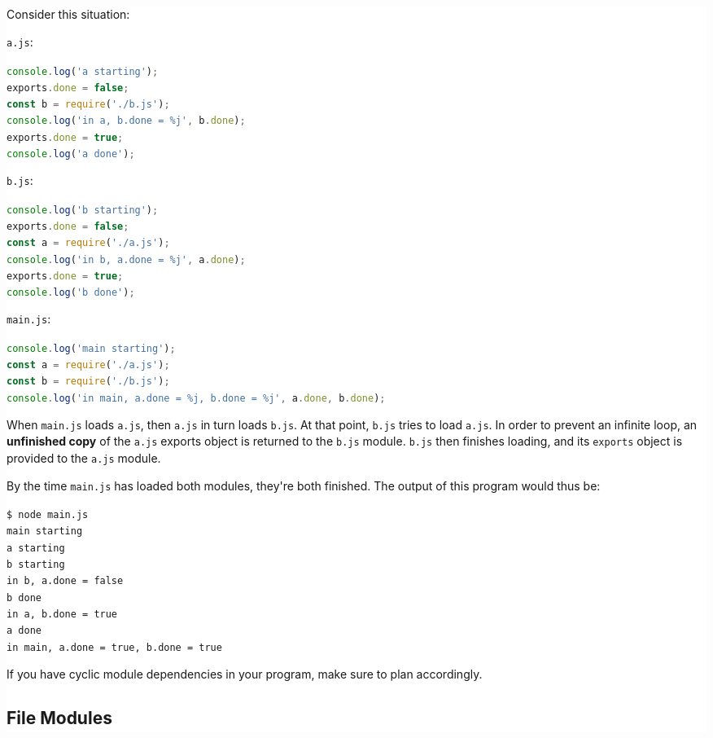 Consider this situation:

`a.js`:

```js
console.log('a starting');
exports.done = false;
const b = require('./b.js');
console.log('in a, b.done = %j', b.done);
exports.done = true;
console.log('a done');
```

`b.js`:

```js
console.log('b starting');
exports.done = false;
const a = require('./a.js');
console.log('in b, a.done = %j', a.done);
exports.done = true;
console.log('b done');
```

`main.js`:

```js
console.log('main starting');
const a = require('./a.js');
const b = require('./b.js');
console.log('in main, a.done = %j, b.done = %j', a.done, b.done);
```

When `main.js` loads `a.js`, then `a.js` in turn loads `b.js`. At that
point, `b.js` tries to load `a.js`. In order to prevent an infinite
loop, an **unfinished copy** of the `a.js` exports object is returned to the
`b.js` module. `b.js` then finishes loading, and its `exports` object is
provided to the `a.js` module.

By the time `main.js` has loaded both modules, they're both finished.
The output of this program would thus be:

```txt
$ node main.js
main starting
a starting
b starting
in b, a.done = false
b done
in a, b.done = true
a done
in main, a.done = true, b.done = true
```

If you have cyclic module dependencies in your program, make sure to
plan accordingly.

## File Modules
